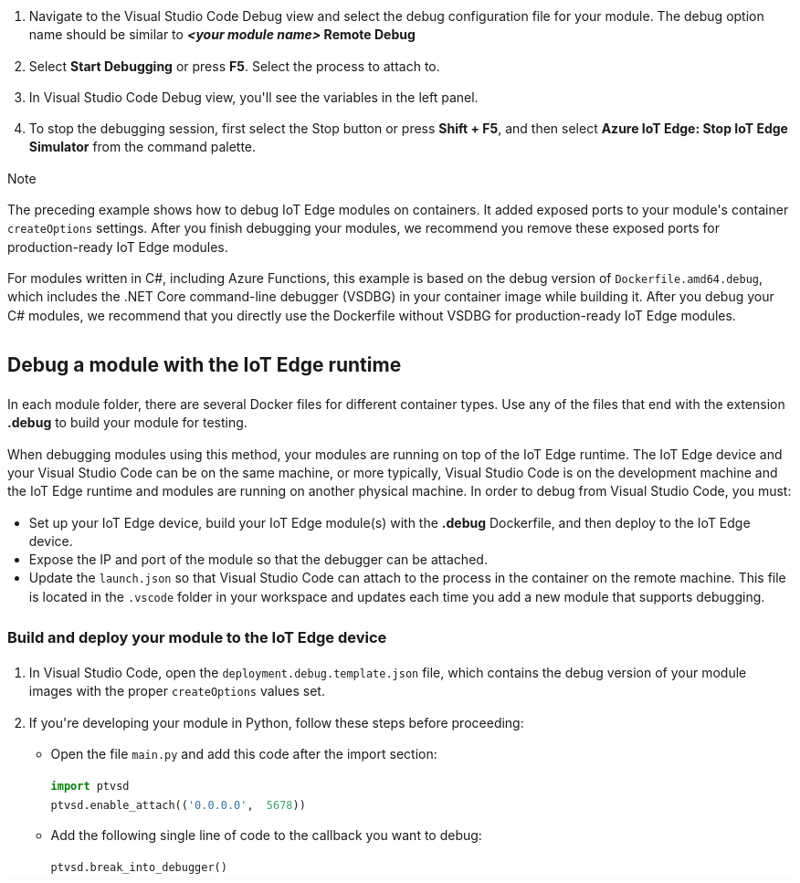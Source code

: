 1. Navigate to the Visual Studio Code Debug view and select the debug configuration file for your module. The debug option name should be similar to ***&lt;your module name&gt;* Remote Debug**

1. Select **Start Debugging** or press **F5**. Select the process to attach to.

1. In Visual Studio Code Debug view, you'll see the variables in the left panel.

1. To stop the debugging session, first select the Stop button or press **Shift + F5**, and then select **Azure IoT Edge: Stop IoT Edge Simulator** from the command palette.

> [!NOTE]
> The preceding example shows how to debug IoT Edge modules on containers. It added exposed ports to your module's container `createOptions` settings. After you finish debugging your modules, we recommend you remove these exposed ports for production-ready IoT Edge modules.
>
> For modules written in C#, including Azure Functions, this example is based on the debug version of `Dockerfile.amd64.debug`, which includes the .NET Core command-line debugger (VSDBG) in your container image while building it. After you debug your C# modules, we recommend that you directly use the Dockerfile without VSDBG for production-ready IoT Edge modules.

## Debug a module with the IoT Edge runtime

In each module folder, there are several Docker files for different container types. Use any of the files that end with the extension **.debug** to build your module for testing.

When debugging modules using this method, your modules are running on top of the IoT Edge runtime. The IoT Edge device and your Visual Studio Code can be on the same machine, or more typically, Visual Studio Code is on the development machine and the IoT Edge runtime and modules are running on another physical machine. In order to debug from Visual Studio Code, you must:

- Set up your IoT Edge device, build your IoT Edge module(s) with the **.debug** Dockerfile, and then deploy to the IoT Edge device.
- Expose the IP and port of the module so that the debugger can be attached.
- Update the `launch.json` so that Visual Studio Code can attach to the process in the container on the remote machine. This file is located in the `.vscode` folder in your workspace and updates each time you add a new module that supports debugging.

### Build and deploy your module to the IoT Edge device

1. In Visual Studio Code, open the `deployment.debug.template.json` file, which contains the debug version of your module images with the proper `createOptions` values set.

1. If you're developing your module in Python, follow these steps before proceeding:
   - Open the file `main.py` and add this code after the import section:

      ```python
      import ptvsd
      ptvsd.enable_attach(('0.0.0.0',  5678))
      ```

   - Add the following single line of code to the callback you want to debug:

      ```python
      ptvsd.break_into_debugger()
      ```
